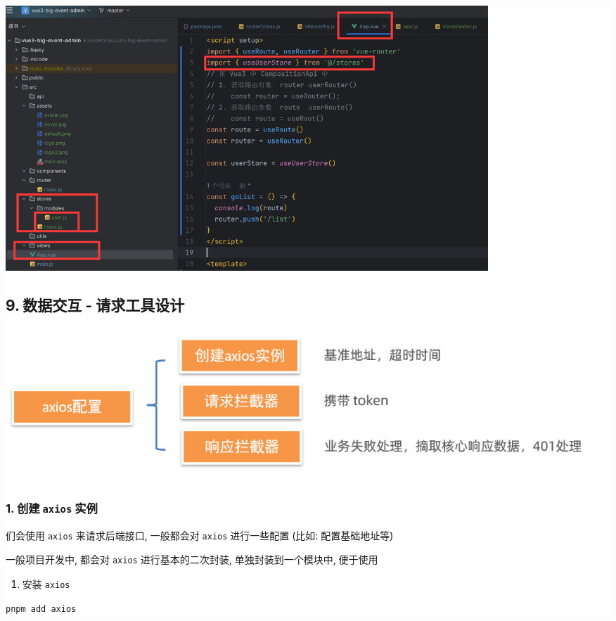 <img src="./用户中心改写plus.assets/6.png" alt="6.png" style="zoom:67%;" />

## 9. 数据交互 - 请求工具设计

![8.png](./用户中心改写plus.assets/8.png)



### 1. 创建 `axios` 实例

们会使用 `axios` 来请求后端接口, 一般都会对 `axios` 进行一些配置 (比如: 配置基础地址等)

一般项目开发中, 都会对 `axios` 进行基本的二次封装, 单独封装到一个模块中, 便于使用

1. 安装 `axios`

```
pnpm add axios
```
